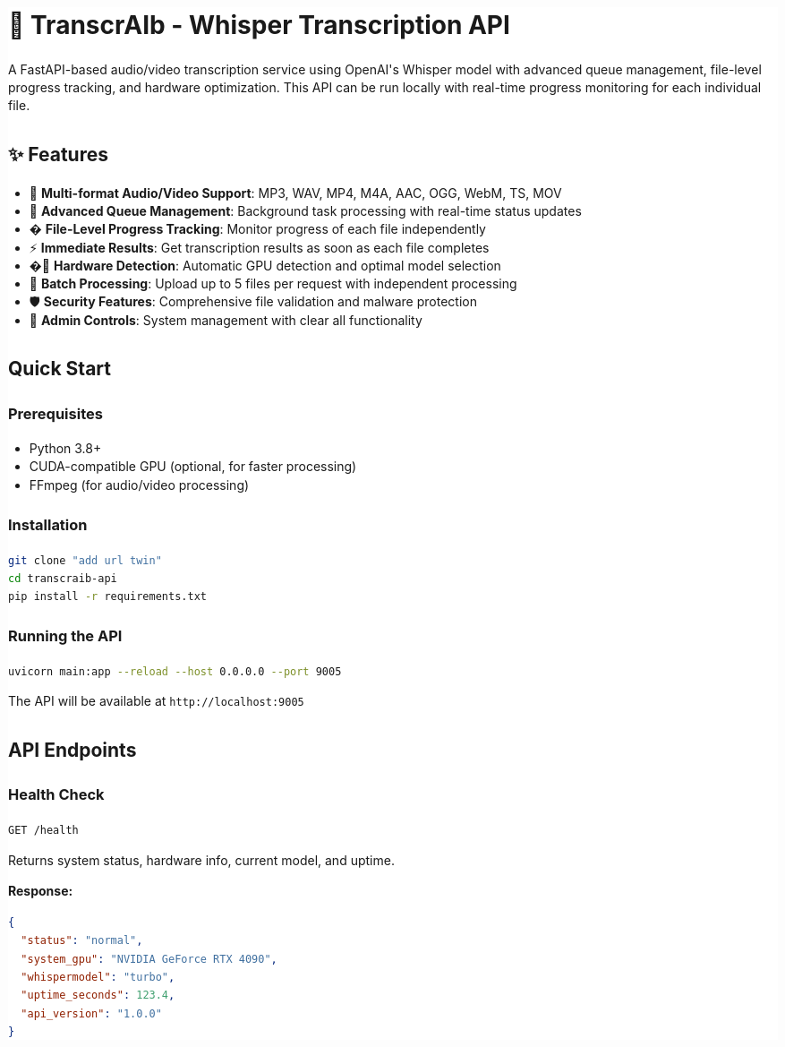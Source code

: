 # 🎵 TranscrAIb - Whisper Transcription API

A FastAPI-based audio/video transcription service using OpenAI's Whisper model with advanced queue management, file-level progress tracking, and hardware optimization. This API can be run locally with real-time progress monitoring for each individual file.

## ✨ Features

- 🎵 **Multi-format Audio/Video Support**: MP3, WAV, MP4, M4A, AAC, OGG, WebM, TS, MOV
- 🔄 **Advanced Queue Management**: Background task processing with real-time status updates
- � **File-Level Progress Tracking**: Monitor progress of each file independently
- ⚡ **Immediate Results**: Get transcription results as soon as each file completes
- �🚀 **Hardware Detection**: Automatic GPU detection and optimal model selection
- 📁 **Batch Processing**: Upload up to 5 files per request with independent processing
- 🛡️ **Security Features**: Comprehensive file validation and malware protection
- 🧹 **Admin Controls**: System management with clear all functionality

## Quick Start

### Prerequisites

- Python 3.8+
- CUDA-compatible GPU (optional, for faster processing)
- FFmpeg (for audio/video processing)

### Installation

```bash
git clone "add url twin"
cd transcraib-api
pip install -r requirements.txt
```

### Running the API

```bash
uvicorn main:app --reload --host 0.0.0.0 --port 9005
```

The API will be available at `http://localhost:9005`

## API Endpoints

### Health Check
```http
GET /health
```
Returns system status, hardware info, current model, and uptime.

**Response:**
```json
{
  "status": "normal",
  "system_gpu": "NVIDIA GeForce RTX 4090",
  "whispermodel": "turbo",
  "uptime_seconds": 123.4,
  "api_version": "1.0.0"
}
```
